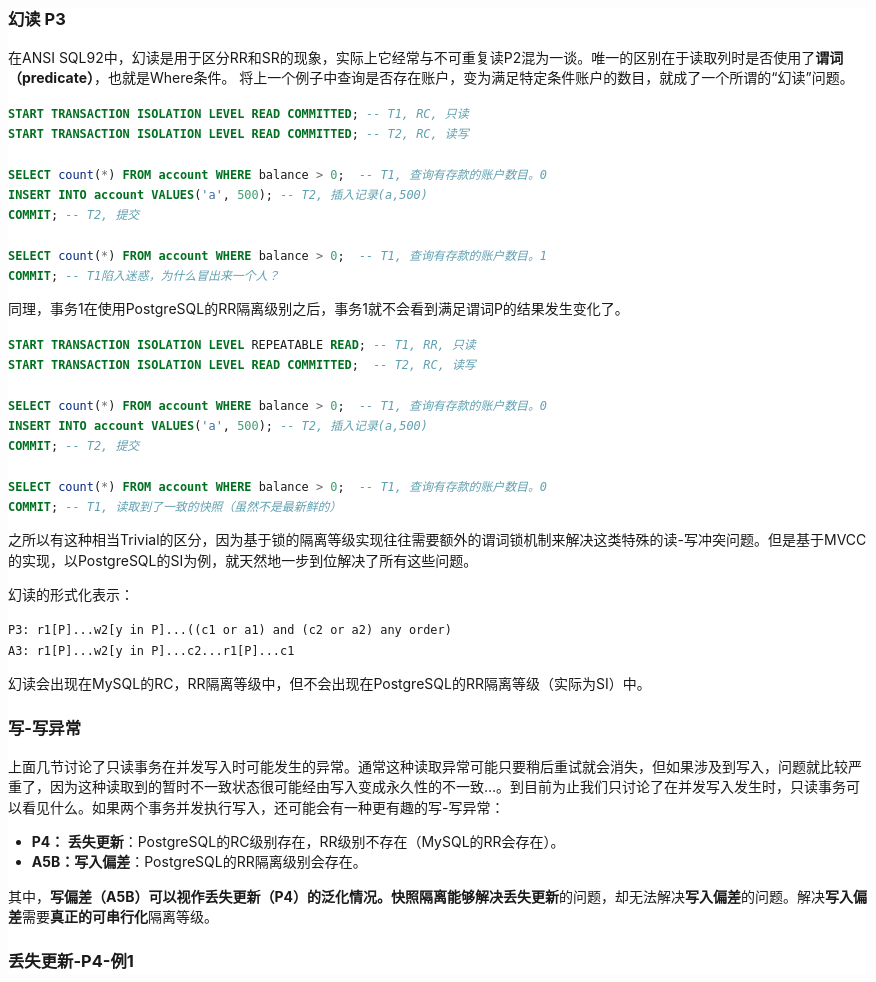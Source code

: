### 幻读 P3

在ANSI SQL92中，幻读是用于区分RR和SR的现象，实际上它经常与不可重复读P2混为一谈。唯一的区别在于读取列时是否使用了**谓词（predicate）**，也就是Where条件。	将上一个例子中查询是否存在账户，变为满足特定条件账户的数目，就成了一个所谓的“幻读”问题。

```sql
START TRANSACTION ISOLATION LEVEL READ COMMITTED; -- T1, RC, 只读
START TRANSACTION ISOLATION LEVEL READ COMMITTED; -- T2, RC, 读写

SELECT count(*) FROM account WHERE balance > 0;  -- T1, 查询有存款的账户数目。0
INSERT INTO account VALUES('a', 500); -- T2, 插入记录(a,500)
COMMIT; -- T2, 提交

SELECT count(*) FROM account WHERE balance > 0;  -- T1, 查询有存款的账户数目。1
COMMIT; -- T1陷入迷惑，为什么冒出来一个人？
```

同理，事务1在使用PostgreSQL的RR隔离级别之后，事务1就不会看到满足谓词P的结果发生变化了。

```sql
START TRANSACTION ISOLATION LEVEL REPEATABLE READ; -- T1, RR, 只读
START TRANSACTION ISOLATION LEVEL READ COMMITTED;  -- T2, RC, 读写

SELECT count(*) FROM account WHERE balance > 0;  -- T1, 查询有存款的账户数目。0
INSERT INTO account VALUES('a', 500); -- T2, 插入记录(a,500)
COMMIT; -- T2, 提交

SELECT count(*) FROM account WHERE balance > 0;  -- T1, 查询有存款的账户数目。0
COMMIT; -- T1, 读取到了一致的快照（虽然不是最新鲜的）
```

之所以有这种相当Trivial的区分，因为基于锁的隔离等级实现往往需要额外的谓词锁机制来解决这类特殊的读-写冲突问题。但是基于MVCC的实现，以PostgreSQL的SI为例，就天然地一步到位解决了所有这些问题。

幻读的形式化表示：

```
P3: r1[P]...w2[y in P]...((c1 or a1) and (c2 or a2) any order)
A3: r1[P]...w2[y in P]...c2...r1[P]...c1
```

幻读会出现在MySQL的RC，RR隔离等级中，但不会出现在PostgreSQL的RR隔离等级（实际为SI）中。



### 写-写异常

上面几节讨论了只读事务在并发写入时可能发生的异常。通常这种读取异常可能只要稍后重试就会消失，但如果涉及到写入，问题就比较严重了，因为这种读取到的暂时不一致状态很可能经由写入变成永久性的不一致…。到目前为止我们只讨论了在并发写入发生时，只读事务可以看见什么。如果两个事务并发执行写入，还可能会有一种更有趣的写-写异常：

* **P4： 丢失更新**：PostgreSQL的RC级别存在，RR级别不存在（MySQL的RR会存在）。
* **A5B：写入偏差**：PostgreSQL的RR隔离级别会存在。

其中，**写偏差（A5B）**可以视作**丢失更新（P4）**的泛化情况。**快照隔离**能够解决**丢失更新**的问题，却无法解决**写入偏差**的问题。解决**写入偏差**需要**真正的可串行化**隔离等级。

### 丢失更新-P4-例1
